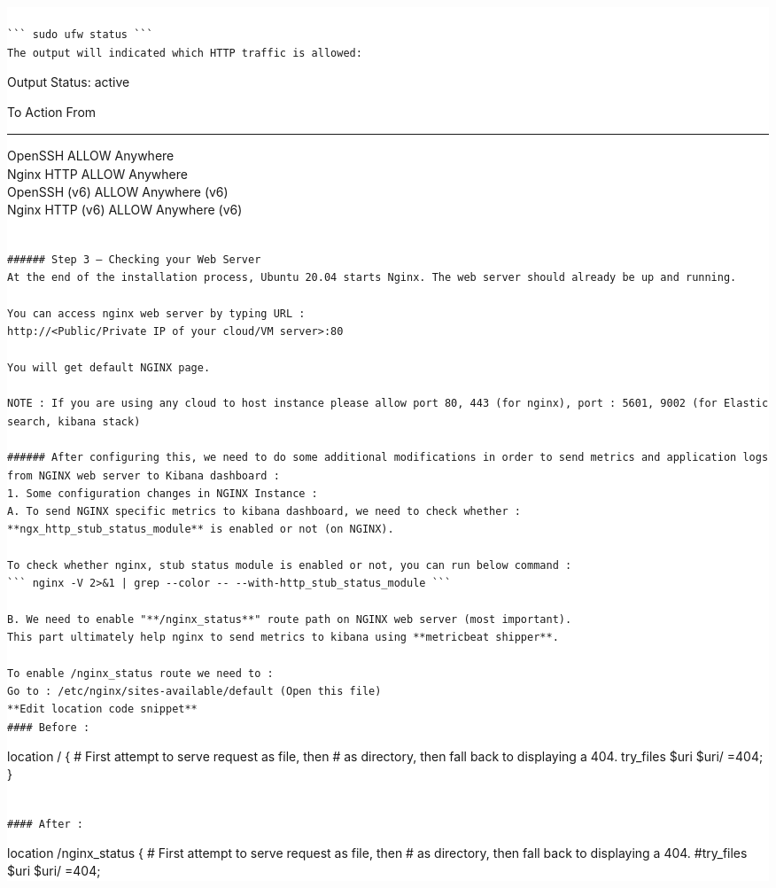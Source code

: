 ```

``` sudo ufw status ```
The output will indicated which HTTP traffic is allowed:

```
Output
Status: active

To                         Action      From
--                         ------      ----
OpenSSH                    ALLOW       Anywhere                  
Nginx HTTP                 ALLOW       Anywhere                  
OpenSSH (v6)               ALLOW       Anywhere (v6)             
Nginx HTTP (v6)            ALLOW       Anywhere (v6)
```

###### Step 3 – Checking your Web Server
At the end of the installation process, Ubuntu 20.04 starts Nginx. The web server should already be up and running.

You can access nginx web server by typing URL :
http://<Public/Private IP of your cloud/VM server>:80

You will get default NGINX page. 

NOTE : If you are using any cloud to host instance please allow port 80, 443 (for nginx), port : 5601, 9002 (for Elasticsearch, kibana stack)

###### After configuring this, we need to do some additional modifications in order to send metrics and application logs from NGINX web server to Kibana dashboard : 
1. Some configuration changes in NGINX Instance : 
A. To send NGINX specific metrics to kibana dashboard, we need to check whether : 
**ngx_http_stub_status_module** is enabled or not (on NGINX).

To check whether nginx, stub status module is enabled or not, you can run below command : 
``` nginx -V 2>&1 | grep --color -- --with-http_stub_status_module ```

B. We need to enable "**/nginx_status**" route path on NGINX web server (most important). 
This part ultimately help nginx to send metrics to kibana using **metricbeat shipper**.

To enable /nginx_status route we need to : 
Go to : /etc/nginx/sites-available/default (Open this file)
**Edit location code snippet**
#### Before : 
```
location / {
                # First attempt to serve request as file, then
                # as directory, then fall back to displaying a 404.
                try_files $uri $uri/ =404;
        }
```

#### After :
```
location /nginx_status {
                # First attempt to serve request as file, then
                # as directory, then fall back to displaying a 404.
                #try_files $uri $uri/ =404;